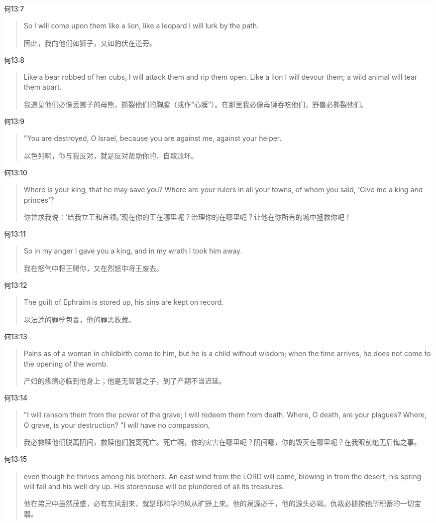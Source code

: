 
何13:7
> So I will come upon them like a lion, like a leopard I will lurk by the path.
>
> 因此，我向他们如狮子，又如豹伏在道旁。


何13:8
> Like a bear robbed of her cubs, I will attack them and rip them open. Like a lion I will devour them; a wild animal will tear them apart.
>
> 我遇见他们必像丢崽子的母熊，撕裂他们的胸膛（或作“心膜”）。在那里我必像母狮吞吃他们，野兽必撕裂他们。


何13:9
> "You are destroyed, O Israel, because you are against me, against your helper.
>
> 以色列啊，你与我反对，就是反对帮助你的，自取败坏。


何13:10
> Where is your king, that he may save you? Where are your rulers in all your towns, of whom you said, 'Give me a king and princes'?
>
> 你曾求我说：‘给我立王和首领。’现在你的王在哪里呢？治理你的在哪里呢？让他在你所有的城中拯救你吧！


何13:11
> So in my anger I gave you a king, and in my wrath I took him away.
>
> 我在怒气中将王赐你，又在烈怒中将王废去。


何13:12
> The guilt of Ephraim is stored up, his sins are kept on record.
>
> 以法莲的罪孽包裹，他的罪恶收藏。


何13:13
> Pains as of a woman in childbirth come to him, but he is a child without wisdom; when the time arrives, he does not come to the opening of the womb.
>
> 产妇的疼痛必临到他身上；他是无智慧之子，到了产期不当迟延。


何13:14
> "I will ransom them from the power of the grave; I will redeem them from death. Where, O death, are your plagues? Where, O grave, is your destruction? "I will have no compassion,
>
> 我必救赎他们脱离阴间，救赎他们脱离死亡。死亡啊，你的灾害在哪里呢？阴间哪，你的毁灭在哪里呢？在我眼前绝无后悔之事。


何13:15
> even though he thrives among his brothers. An east wind from the LORD will come, blowing in from the desert; his spring will fail and his well dry up. His storehouse will be plundered of all its treasures.
>
> 他在弟兄中虽然茂盛，必有东风刮来，就是耶和华的风从旷野上来。他的泉源必干，他的源头必竭。仇敌必掳掠他所积蓄的一切宝器。
